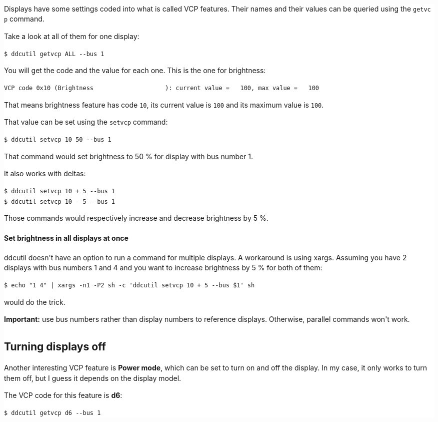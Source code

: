 Displays have some settings coded into what is called VCP features. Their names
and their values can be queried using the `getvcp` command.

Take a look at all of them for one display:

```console
$ ddcutil getvcp ALL --bus 1
```

You will get the code and the value for each one. This is the one for
brightness:

```
VCP code 0x10 (Brightness                    ): current value =   100, max value =   100
```

That means brightness feature has code `10`, its current value is `100` and its
maximum value is `100`.

That value can be set using the `setvcp` command:

```console
$ ddcutil setvcp 10 50 --bus 1
```

That command would set brightness to 50 % for display with bus number 1.

It also works with deltas:

```console
$ ddcutil setvcp 10 + 5 --bus 1
$ ddcutil setvcp 10 - 5 --bus 1
```

Those commands would respectively increase and decrease brightness by 5 %.

#### Set brightness in all displays at once

ddcutil doesn't have an option to run a command for multiple displays. A
workaround is using xargs. Assuming you have 2 displays with bus numbers 1 and
4 and you want to increase brightness by 5 % for both of them:

```console
$ echo "1 4" | xargs -n1 -P2 sh -c 'ddcutil setvcp 10 + 5 --bus $1' sh
```

would do the trick.

**Important:** use bus numbers rather than display numbers to reference
displays. Otherwise, parallel commands won't work.

## Turning displays off

Another interesting VCP feature is **Power mode**, which can be set to turn on
and off the display. In my case, it only works to turn them off, but I guess it
depends on the display model.

The VCP code for this feature is **d6**:

```console
$ ddcutil getvcp d6 --bus 1
```
